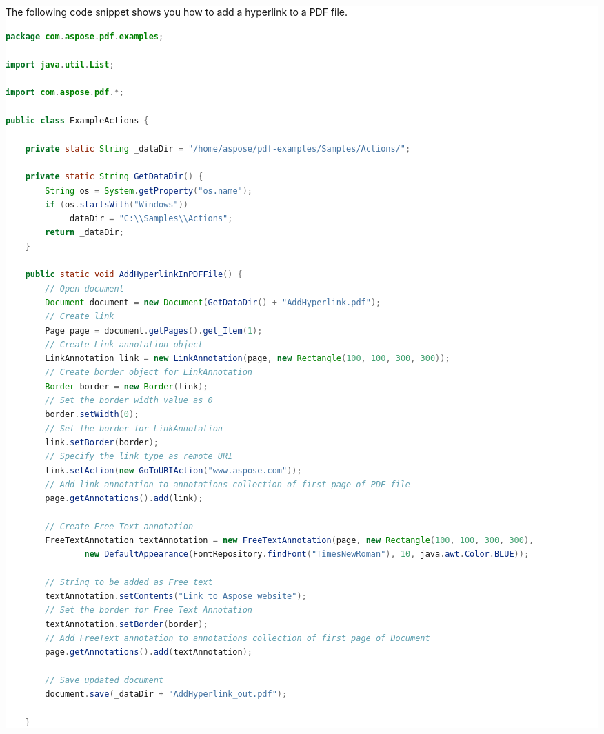 The following code snippet shows you how to add a hyperlink to a PDF file.

```java
package com.aspose.pdf.examples;

import java.util.List;

import com.aspose.pdf.*;

public class ExampleActions {

    private static String _dataDir = "/home/aspose/pdf-examples/Samples/Actions/";

    private static String GetDataDir() {
        String os = System.getProperty("os.name");
        if (os.startsWith("Windows"))
            _dataDir = "C:\\Samples\\Actions";
        return _dataDir;
    }

    public static void AddHyperlinkInPDFFile() {
        // Open document
        Document document = new Document(GetDataDir() + "AddHyperlink.pdf");
        // Create link
        Page page = document.getPages().get_Item(1);
        // Create Link annotation object
        LinkAnnotation link = new LinkAnnotation(page, new Rectangle(100, 100, 300, 300));
        // Create border object for LinkAnnotation
        Border border = new Border(link);
        // Set the border width value as 0
        border.setWidth(0);
        // Set the border for LinkAnnotation
        link.setBorder(border);
        // Specify the link type as remote URI
        link.setAction(new GoToURIAction("www.aspose.com"));
        // Add link annotation to annotations collection of first page of PDF file
        page.getAnnotations().add(link);

        // Create Free Text annotation
        FreeTextAnnotation textAnnotation = new FreeTextAnnotation(page, new Rectangle(100, 100, 300, 300),
                new DefaultAppearance(FontRepository.findFont("TimesNewRoman"), 10, java.awt.Color.BLUE));

        // String to be added as Free text
        textAnnotation.setContents("Link to Aspose website");
        // Set the border for Free Text Annotation
        textAnnotation.setBorder(border);
        // Add FreeText annotation to annotations collection of first page of Document
        page.getAnnotations().add(textAnnotation);

        // Save updated document
        document.save(_dataDir + "AddHyperlink_out.pdf");

    }
```
